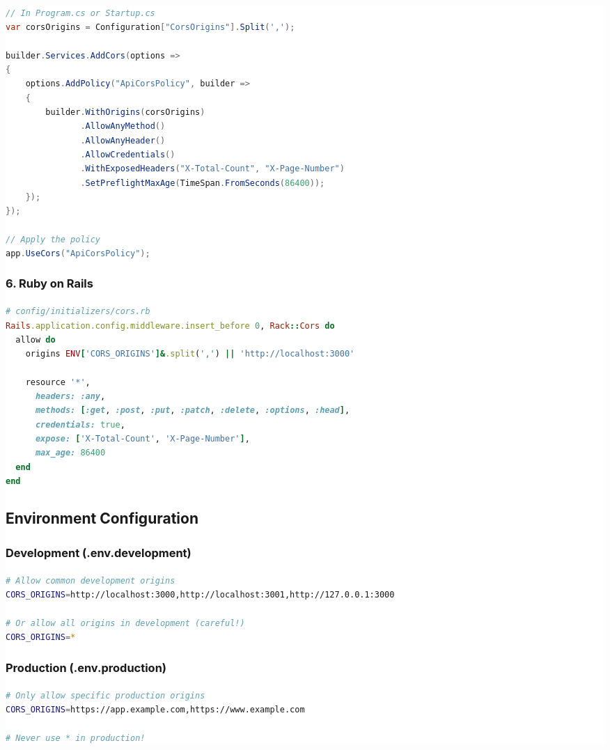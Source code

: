 ```csharp
// In Program.cs or Startup.cs
var corsOrigins = Configuration["CorsOrigins"].Split(',');

builder.Services.AddCors(options =>
{
    options.AddPolicy("ApiCorsPolicy", builder =>
    {
        builder.WithOrigins(corsOrigins)
               .AllowAnyMethod()
               .AllowAnyHeader()
               .AllowCredentials()
               .WithExposedHeaders("X-Total-Count", "X-Page-Number")
               .SetPreflightMaxAge(TimeSpan.FromSeconds(86400));
    });
});

// Apply the policy
app.UseCors("ApiCorsPolicy");
```

### 6. Ruby on Rails

```ruby
# config/initializers/cors.rb
Rails.application.config.middleware.insert_before 0, Rack::Cors do
  allow do
    origins ENV['CORS_ORIGINS']&.split(',') || 'http://localhost:3000'
    
    resource '*',
      headers: :any,
      methods: [:get, :post, :put, :patch, :delete, :options, :head],
      credentials: true,
      expose: ['X-Total-Count', 'X-Page-Number'],
      max_age: 86400
  end
end
```

## Environment Configuration

### Development (.env.development)
```bash
# Allow common development origins
CORS_ORIGINS=http://localhost:3000,http://localhost:3001,http://127.0.0.1:3000

# Or allow all origins in development (careful!)
CORS_ORIGINS=*
```

### Production (.env.production)
```bash
# Only allow specific production origins
CORS_ORIGINS=https://app.example.com,https://www.example.com

# Never use * in production!
```
